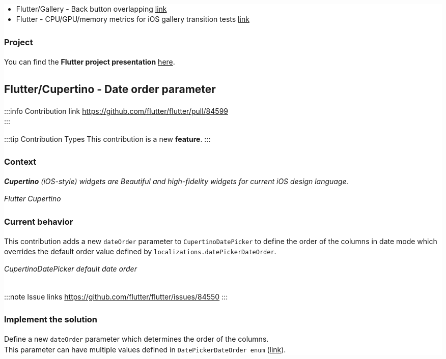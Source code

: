- <Merged /> Flutter/Gallery - Back button overlapping <a href="#fluttergallery---back-button-overlapping"><Highlight color="#203666">link</Highlight></a>
- <Merged /> Flutter - CPU/GPU/memory metrics for iOS gallery transition tests <a href="#flutter---cpugpumemory-metrics-for-ios-gallery-transition-tests"><Highlight color="#203666">link</Highlight></a>

### Project

You can find the **Flutter project presentation** <a href="/docs/projects/flutter"><Highlight color="#203666">here</Highlight></a>.

## Flutter/Cupertino - Date order parameter

:::info Contribution link
https://github.com/flutter/flutter/pull/84599  
:::

:::tip Contribution Types
This contribution is a new **feature**.
:::

### Context

_**Cupertino** (iOS-style) widgets are Beautiful and high-fidelity widgets for current iOS design language._

<div className="image-wrapper">
  <ImageWrapper src={useBaseUrl('img/flutter/cupertino.png')} width="100%" alt="Flutter Cupertino" />
<em>Flutter Cupertino</em>
<br/>
</div>

### Current behavior

This contribution adds a new `dateOrder` parameter to `CupertinoDatePicker` to define the order of the columns in date mode which overrides the default order value defined by `localizations.datePickerDateOrder`.

<div className="image-wrapper">
  <ImageWrapper src={useBaseUrl('img/flutter/cupertino-date-order-before.png')} width="300px" alt="CupertinoDatePicker date order (before)" />
<em>CupertinoDatePicker default date order</em>
</div>
<br/>

:::note Issue links
https://github.com/flutter/flutter/issues/84550
:::

### Implement the solution

Define a new `dateOrder` parameter which determines the order of the columns.  
This parameter can have multiple values defined in `DatePickerDateOrder enum` (<a href="https://api.flutter.dev/flutter/cupertino/DatePickerDateOrder-class.html"><Highlight color="#203666">link</Highlight></a>).
